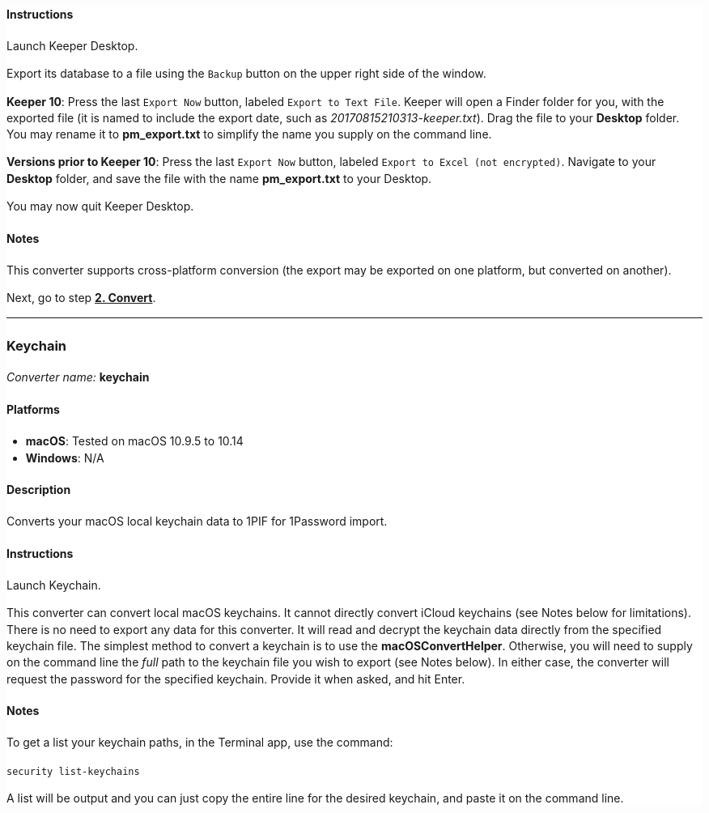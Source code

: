 #### Instructions

Launch Keeper Desktop.

Export its database to a file using the `Backup` button on the upper right side of the window.

**Keeper 10**: Press the last `Export Now` button, labeled `Export to Text File`. Keeper will open a Finder folder for you, with the exported file (it is named to include the export date, such as _20170815210313-keeper.txt_). Drag the file to your **Desktop** folder. You may rename it to **pm_export.txt** to simplify the name you supply on the command line.

**Versions prior to Keeper 10**: Press the last `Export Now` button, labeled `Export to Excel (not encrypted)`. Navigate to your **Desktop** folder, and save the file with the name **pm_export.txt** to your Desktop.

You may now quit Keeper Desktop.

#### Notes

This converter supports cross-platform conversion (the export may be exported on one platform, but converted on another).

Next, go to step [**2\. Convert**](#step2).

---

### Keychain

_Converter name:_ **keychain**

#### Platforms

- **macOS**: Tested on macOS 10.9.5 to 10.14
- **Windows**: N/A

#### Description

Converts your macOS local keychain data to 1PIF for 1Password import.

#### Instructions

Launch Keychain.

This converter can convert local macOS keychains. It cannot directly convert iCloud keychains (see Notes below for limitations). There is no need to export any data for this converter. It will read and decrypt the keychain data directly from the specified keychain file. The simplest method to convert a keychain is to use the **macOSConvertHelper**. Otherwise, you will need to supply on the command line the _full_ path to the keychain file you wish to export (see Notes below). In either case, the converter will request the password for the specified keychain. Provide it when asked, and hit Enter.

#### Notes

To get a list your keychain paths, in the Terminal app, use the command:

    security list-keychains

A list will be output and you can just copy the entire line for the desired keychain, and paste it on the command line.

